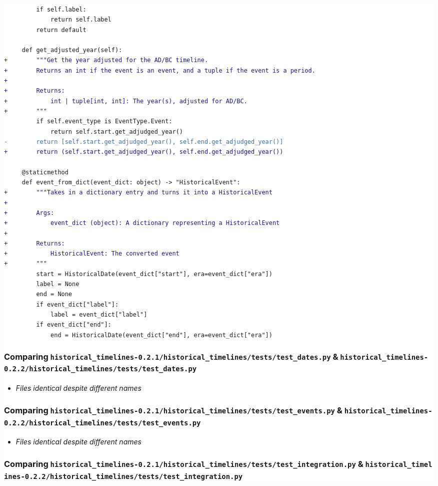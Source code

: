 ```diff
         if self.label:
             return self.label
         return default
 
     def get_adjusted_year(self):
+        """Get the year adjusted for the AD/BC timeline.
+        Returns an int if the event is an event, and a tuple if the event is a period.
+
+        Returns:
+            int | tuple[int, int]: The year(s), adjusted for AD/BC.
+        """
         if self.event_type is EventType.Event:
             return self.start.get_adjudged_year()
-        return [self.start.get_adjudged_year(), self.end.get_adjudged_year()]
+        return (self.start.get_adjudged_year(), self.end.get_adjudged_year())
 
     @staticmethod
     def event_from_dict(event_dict: object) -> "HistoricalEvent":
+        """Takes in a dictionary entry and turns it into a HistoricalEvent
+
+        Args:
+            event_dict (object): A dictionary representing a HistoricalEvent
+
+        Returns:
+            HistoricalEvent: The converted event
+        """
         start = HistoricalDate(event_dict["start"], era=event_dict["era"])
         label = None
         end = None
         if event_dict["label"]:
             label = event_dict["label"]
         if event_dict["end"]:
             end = HistoricalDate(event_dict["end"], era=event_dict["era"])
```

### Comparing `historical_timelines-0.2.1/historical_timelines/tests/test_dates.py` & `historical_timelines-0.2.2/historical_timelines/tests/test_dates.py`

 * *Files identical despite different names*

### Comparing `historical_timelines-0.2.1/historical_timelines/tests/test_events.py` & `historical_timelines-0.2.2/historical_timelines/tests/test_events.py`

 * *Files identical despite different names*

### Comparing `historical_timelines-0.2.1/historical_timelines/tests/test_integration.py` & `historical_timelines-0.2.2/historical_timelines/tests/test_integration.py`
